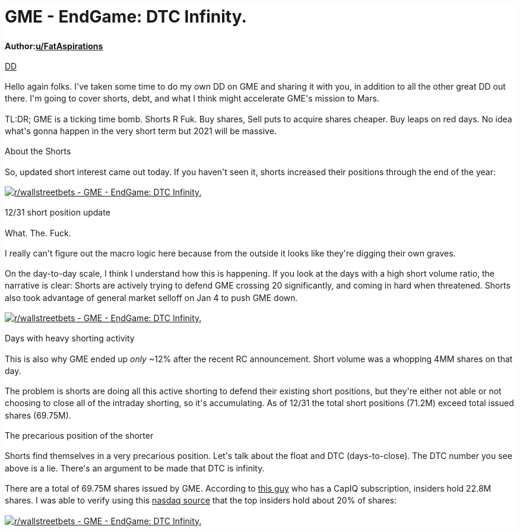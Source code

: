 GME - EndGame: DTC Infinity.
============================

**Author:[u/FatAspirations](https://www.reddit.com/user/FatAspirations/)**

[DD](https://www.reddit.com/r/wallstreetbets/search?q=flair_name%3A%22DD%22&restrict_sr=1)

Hello again folks. I've taken some time to do my own DD on GME and sharing it with you, in addition to all the other great DD out there. I'm going to cover shorts, debt, and what I think might accelerate GME's mission to Mars.

TL:DR; GME is a ticking time bomb. Shorts R Fuk. Buy shares, Sell puts to acquire shares cheaper. Buy leaps on red days. No idea what's gonna happen in the very short term but 2021 will be massive.

About the Shorts

So, updated short interest came out today. If you haven't seen it, shorts increased their positions through the end of the year:

[![r/wallstreetbets - GME - EndGame: DTC Infinity.](https://preview.redd.it/k66xyn1oq1b61.png?width=781&format=png&auto=webp&s=a61c48086c09a509fe4a7152db90ba4a3c082323)](https://preview.redd.it/k66xyn1oq1b61.png?width=781&format=png&auto=webp&s=a61c48086c09a509fe4a7152db90ba4a3c082323)

12/31 short position update

What. The. Fuck.

I really can't figure out the macro logic here because from the outside it looks like they're digging their own graves.

On the day-to-day scale, I think I understand how this is happening. If you look at the days with a high short volume ratio, the narrative is clear: Shorts are actively trying to defend GME crossing 20 significantly, and coming in hard when threatened. Shorts also took advantage of general market selloff on Jan 4 to push GME down.

[![r/wallstreetbets - GME - EndGame: DTC Infinity.](https://preview.redd.it/dir3ss9sq1b61.png?width=1175&format=png&auto=webp&s=7d0859c5aff4dce709a27b945786507ba9c4de18)](https://preview.redd.it/dir3ss9sq1b61.png?width=1175&format=png&auto=webp&s=7d0859c5aff4dce709a27b945786507ba9c4de18)

Days with heavy shorting activity

This is also why GME ended up *only* ~12% after the recent RC announcement. Short volume was a whopping 4MM shares on that day.

The problem is shorts are doing all this active shorting to defend their existing short positions, but they're either not able or not choosing to close all of the intraday shorting, so it's accumulating. As of 12/31 the total short positions (71.2M) exceed total issued shares (69.75M).

The precarious position of the shorter

Shorts find themselves in a very precarious position. Let's talk about the float and DTC (days-to-close). The DTC number you see above is a lie. There's an argument to be made that DTC is infinity.

There are a total of 69.75M shares issued by GME. According to [this guy](https://www.reddit.com/r/wallstreetbets/comments/kw0djb/gme_floatshort_data/) who has a CapIQ subscription, insiders hold 22.8M shares. I was able to verify using this [nasdaq source](https://www.nasdaq.com/market-activity/stocks/gme/insider-activity) that the top insiders hold about 20% of shares:

[![r/wallstreetbets - GME - EndGame: DTC Infinity.](https://preview.redd.it/id7ppwjvq1b61.png?width=781&format=png&auto=webp&s=abc9f4103776787f435ebbe719f5420c776d7ad1)](https://preview.redd.it/id7ppwjvq1b61.png?width=781&format=png&auto=webp&s=abc9f4103776787f435ebbe719f5420c776d7ad1)
